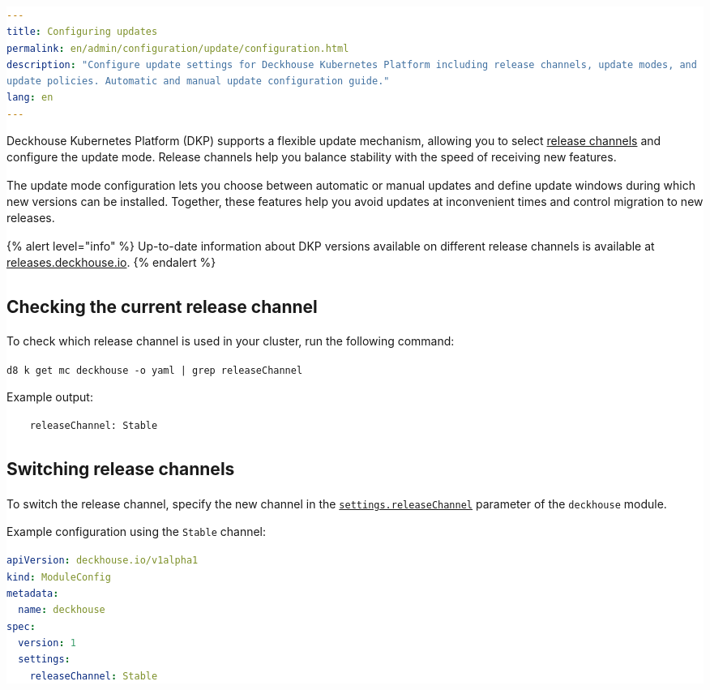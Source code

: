 ```yaml
---
title: Configuring updates
permalink: en/admin/configuration/update/configuration.html
description: "Configure update settings for Deckhouse Kubernetes Platform including release channels, update modes, and update policies. Automatic and manual update configuration guide."
lang: en
---
```


Deckhouse Kubernetes Platform (DKP) supports a flexible update mechanism,
allowing you to select [release channels](../../../architecture/updating.html#release-channels) and configure the update mode.
Release channels help you balance stability with the speed of receiving new features.

The update mode configuration lets you choose between automatic or manual updates
and define update windows during which new versions can be installed.
Together, these features help you avoid updates at inconvenient times and control migration to new releases.

{% alert level="info" %}
Up-to-date information about DKP versions available on different release channels is available at [releases.deckhouse.io](https://releases.deckhouse.io).
{% endalert %}

## Checking the current release channel

To check which release channel is used in your cluster, run the following command:

```shell
d8 k get mc deckhouse -o yaml | grep releaseChannel
```

Example output:

```console
    releaseChannel: Stable
```

## Switching release channels

To switch the release channel, specify the new channel in the [`settings.releaseChannel`](/modules/deckhouse/configuration.html#parameters-releasechannel) parameter of the `deckhouse` module.

Example configuration using the `Stable` channel:

```yaml
apiVersion: deckhouse.io/v1alpha1
kind: ModuleConfig
metadata:
  name: deckhouse
spec:
  version: 1
  settings:
    releaseChannel: Stable
```
